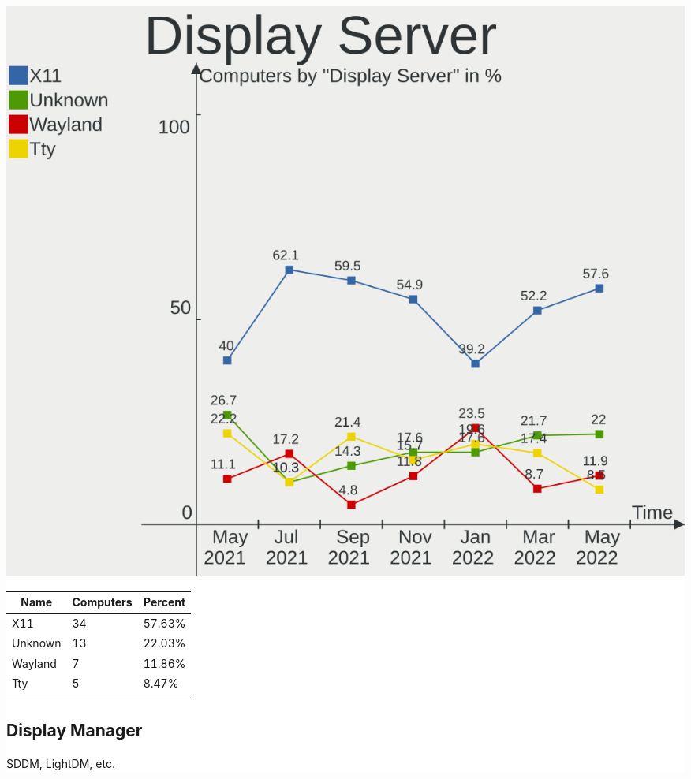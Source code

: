 ![Display Server](./images/line_chart/os_display_server.svg)

| Name    | Computers | Percent |
|---------|-----------|---------|
| X11     | 34        | 57.63%  |
| Unknown | 13        | 22.03%  |
| Wayland | 7         | 11.86%  |
| Tty     | 5         | 8.47%   |

Display Manager
---------------

SDDM, LightDM, etc.
